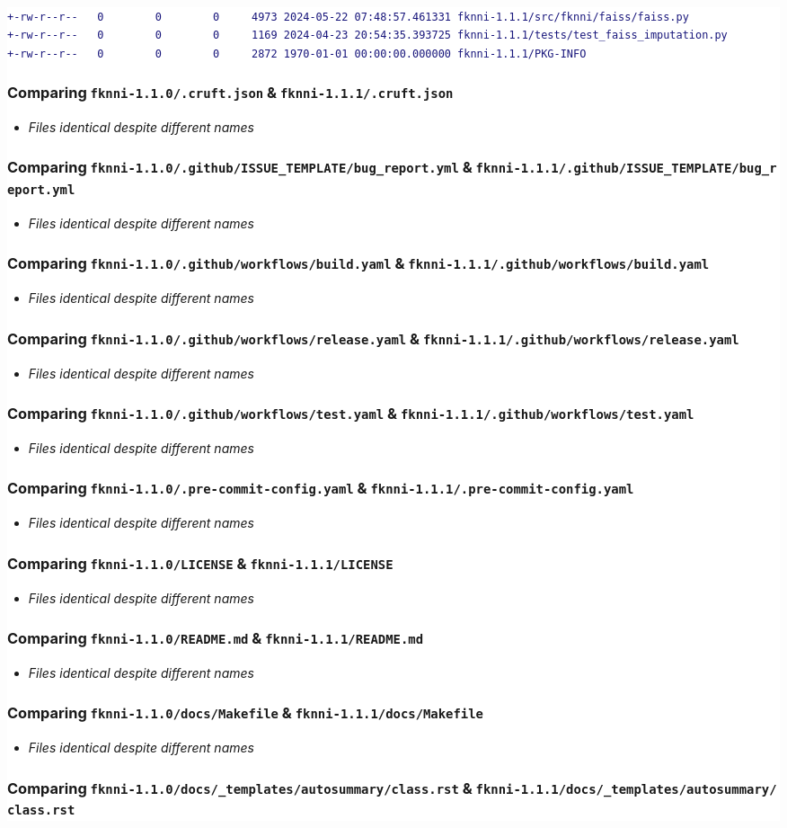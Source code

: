 ```diff
+-rw-r--r--   0        0        0     4973 2024-05-22 07:48:57.461331 fknni-1.1.1/src/fknni/faiss/faiss.py
+-rw-r--r--   0        0        0     1169 2024-04-23 20:54:35.393725 fknni-1.1.1/tests/test_faiss_imputation.py
+-rw-r--r--   0        0        0     2872 1970-01-01 00:00:00.000000 fknni-1.1.1/PKG-INFO
```

### Comparing `fknni-1.1.0/.cruft.json` & `fknni-1.1.1/.cruft.json`

 * *Files identical despite different names*

### Comparing `fknni-1.1.0/.github/ISSUE_TEMPLATE/bug_report.yml` & `fknni-1.1.1/.github/ISSUE_TEMPLATE/bug_report.yml`

 * *Files identical despite different names*

### Comparing `fknni-1.1.0/.github/workflows/build.yaml` & `fknni-1.1.1/.github/workflows/build.yaml`

 * *Files identical despite different names*

### Comparing `fknni-1.1.0/.github/workflows/release.yaml` & `fknni-1.1.1/.github/workflows/release.yaml`

 * *Files identical despite different names*

### Comparing `fknni-1.1.0/.github/workflows/test.yaml` & `fknni-1.1.1/.github/workflows/test.yaml`

 * *Files identical despite different names*

### Comparing `fknni-1.1.0/.pre-commit-config.yaml` & `fknni-1.1.1/.pre-commit-config.yaml`

 * *Files identical despite different names*

### Comparing `fknni-1.1.0/LICENSE` & `fknni-1.1.1/LICENSE`

 * *Files identical despite different names*

### Comparing `fknni-1.1.0/README.md` & `fknni-1.1.1/README.md`

 * *Files identical despite different names*

### Comparing `fknni-1.1.0/docs/Makefile` & `fknni-1.1.1/docs/Makefile`

 * *Files identical despite different names*

### Comparing `fknni-1.1.0/docs/_templates/autosummary/class.rst` & `fknni-1.1.1/docs/_templates/autosummary/class.rst`
